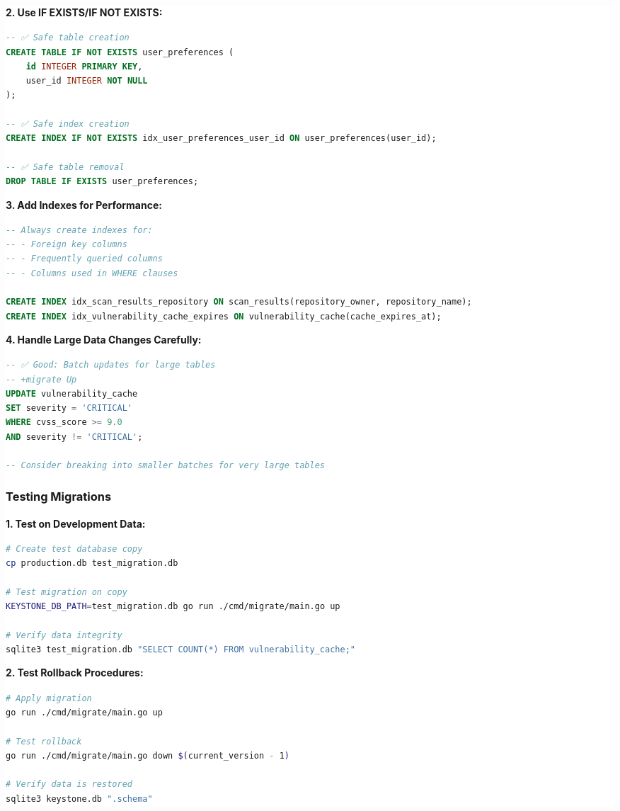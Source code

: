 **2. Use IF EXISTS/IF NOT EXISTS:**
```sql
-- ✅ Safe table creation
CREATE TABLE IF NOT EXISTS user_preferences (
    id INTEGER PRIMARY KEY,
    user_id INTEGER NOT NULL
);

-- ✅ Safe index creation
CREATE INDEX IF NOT EXISTS idx_user_preferences_user_id ON user_preferences(user_id);

-- ✅ Safe table removal
DROP TABLE IF EXISTS user_preferences;
```

**3. Add Indexes for Performance:**
```sql
-- Always create indexes for:
-- - Foreign key columns
-- - Frequently queried columns
-- - Columns used in WHERE clauses

CREATE INDEX idx_scan_results_repository ON scan_results(repository_owner, repository_name);
CREATE INDEX idx_vulnerability_cache_expires ON vulnerability_cache(cache_expires_at);
```

**4. Handle Large Data Changes Carefully:**
```sql
-- ✅ Good: Batch updates for large tables
-- +migrate Up
UPDATE vulnerability_cache 
SET severity = 'CRITICAL' 
WHERE cvss_score >= 9.0 
AND severity != 'CRITICAL';

-- Consider breaking into smaller batches for very large tables
```

### Testing Migrations

**1. Test on Development Data:**
```bash
# Create test database copy
cp production.db test_migration.db

# Test migration on copy
KEYSTONE_DB_PATH=test_migration.db go run ./cmd/migrate/main.go up

# Verify data integrity
sqlite3 test_migration.db "SELECT COUNT(*) FROM vulnerability_cache;"
```

**2. Test Rollback Procedures:**
```bash
# Apply migration
go run ./cmd/migrate/main.go up

# Test rollback
go run ./cmd/migrate/main.go down $(current_version - 1)

# Verify data is restored
sqlite3 keystone.db ".schema"
```
